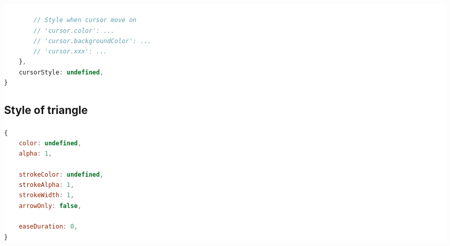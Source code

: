 ```javascript

        // Style when cursor move on
        // 'cursor.color': ...
        // 'cursor.backgroundColor': ...
        // 'cursor.xxx': ...
    },
    cursorStyle: undefined,
}
```

## Style of triangle

```javascript
{
    color: undefined,
    alpha: 1,

    strokeColor: undefined,
    strokeAlpha: 1,
    strokeWidth: 1,
    arrowOnly: false,

    easeDuration: 0,
}
```